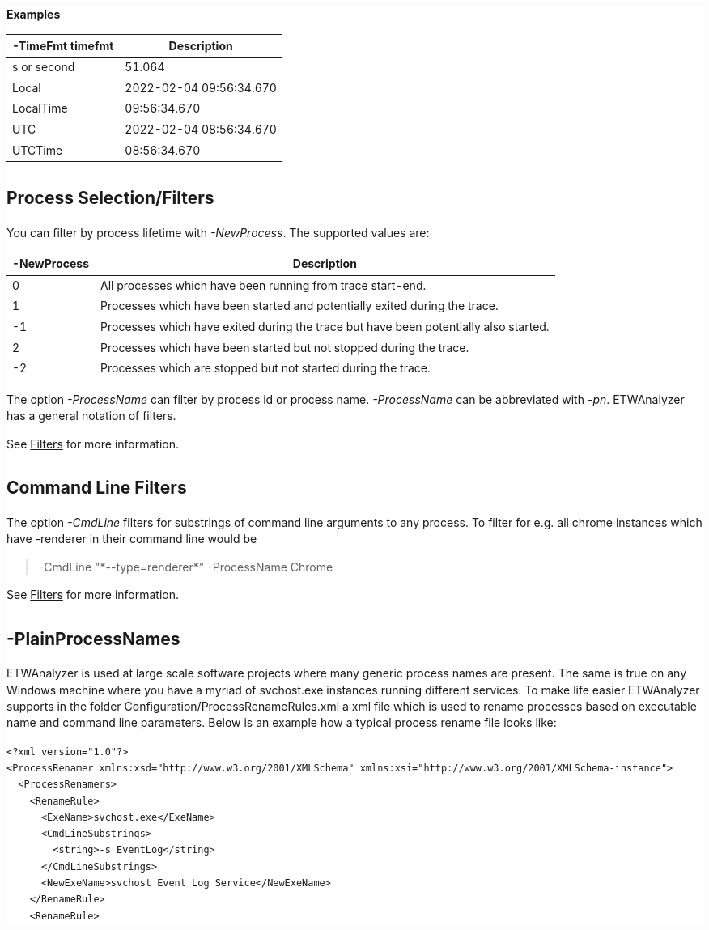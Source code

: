 **Examples**

| -TimeFmt timefmt      | Description |
| ----------- | ----------- |
| s or second      | 51.064|
| Local     | 2022-02-04 09:56:34.670  
| LocalTime | 09:56:34.670 |
| UTC|  2022-02-04 08:56:34.670|
| UTCTime| 08:56:34.670|


## Process Selection/Filters

You can filter by process lifetime with *-NewProcess*. The supported values are:

| -NewProcess      | Description |
| ----------- | ----------- |
|    0   | All processes which have been running from trace start-end.   |
|    1   | Processes which have been started and potentially exited during the trace.   |
|    -1   |  Processes which have exited during the trace but have been potentially also started.  |
|    2   |  Processes which have been started but not stopped during the trace.  |
|    -2   |  Processes which are stopped but not started during the trace.  |
                                                     
The option *-ProcessName* can filter by process id or process name. *-ProcessName* can be abbreviated with *-pn*.
ETWAnalyzer has a general notation of filters. 

See [Filters](Filters.md) for more information. 


## Command Line Filters

The option *-CmdLine* filters for substrings of command line arguments to any process. To filter for e.g. all chrome instances which have -renderer in their command line would be 
> -CmdLine "\*--type=renderer\*" -ProcessName Chrome 

See [Filters](Filters.md) for more information.

## -PlainProcessNames

ETWAnalyzer is used at large scale software projects where many generic process names are present. The same is true on any Windows machine where you have 
a myriad of svchost.exe instances running different services. To make life easier ETWAnalyzer supports in the folder Configuration/ProcessRenameRules.xml
a xml file which is used to rename processes based on executable name and command line parameters.
Below is an example how a typical process rename file looks like:
```
<?xml version="1.0"?>
<ProcessRenamer xmlns:xsd="http://www.w3.org/2001/XMLSchema" xmlns:xsi="http://www.w3.org/2001/XMLSchema-instance">
  <ProcessRenamers>
    <RenameRule>
      <ExeName>svchost.exe</ExeName>
      <CmdLineSubstrings>
        <string>-s EventLog</string>
      </CmdLineSubstrings>
      <NewExeName>svchost Event Log Service</NewExeName>
    </RenameRule>
    <RenameRule>
```